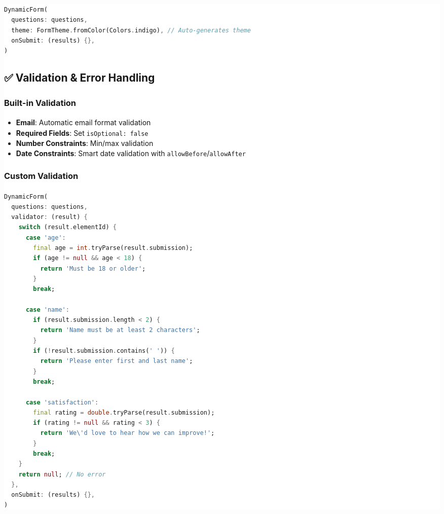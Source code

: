```dart
DynamicForm(
  questions: questions,
  theme: FormTheme.fromColor(Colors.indigo), // Auto-generates theme
  onSubmit: (results) {},
)
```

## ✅ Validation & Error Handling

### Built-in Validation

- **Email**: Automatic email format validation
- **Required Fields**: Set `isOptional: false`
- **Number Constraints**: Min/max validation
- **Date Constraints**: Smart date validation with `allowBefore`/`allowAfter`

### Custom Validation

```dart
DynamicForm(
  questions: questions,
  validator: (result) {
    switch (result.elementId) {
      case 'age':
        final age = int.tryParse(result.submission);
        if (age != null && age < 18) {
          return 'Must be 18 or older';
        }
        break;
        
      case 'name':
        if (result.submission.length < 2) {
          return 'Name must be at least 2 characters';
        }
        if (!result.submission.contains(' ')) {
          return 'Please enter first and last name';
        }
        break;
        
      case 'satisfaction':
        final rating = double.tryParse(result.submission);
        if (rating != null && rating < 3) {
          return 'We\'d love to hear how we can improve!';
        }
        break;
    }
    return null; // No error
  },
  onSubmit: (results) {},
)
```

